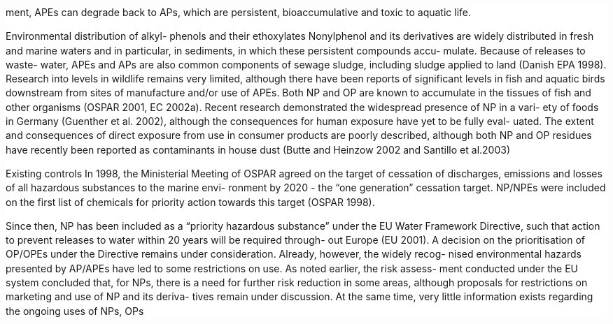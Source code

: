 ment, APEs can degrade back to APs,
which are persistent, bioaccumulative
and toxic to aquatic life.

Environmental distribution of alkyl-
phenols and their ethoxylates
Nonylphenol and its derivatives are
widely distributed in fresh and marine
waters and in particular, in sediments, in
which these persistent compounds accu-
mulate. Because of releases to waste-
water, APEs and APs are also common
components of sewage sludge, including
sludge applied to land (Danish EPA
1998). Research into levels in wildlife
remains very limited, although there
have been reports of significant levels in
fish and aquatic birds downstream from
sites of manufacture and/or use of
APEs. Both NP and OP are known to
accumulate in the tissues of fish and
other organisms (OSPAR 2001, EC
2002a). Recent research demonstrated
the widespread presence of NP in a vari-
ety of foods in Germany (Guenther et al.
2002), although the consequences for
human exposure have yet to be fully eval-
uated. The extent and consequences of
direct exposure from use in consumer
products are poorly described, although
both NP and OP residues have recently
been reported as contaminants in house
dust (Butte and Heinzow 2002 and
Santillo et al.2003)

Existing controls
In 1998, the Ministerial Meeting of
OSPAR agreed on the target of cessation
of discharges, emissions and losses of all
hazardous substances to the marine envi-
ronment by 2020 - the “one generation”
cessation target. NP/NPEs were included
on the first list of chemicals for priority
action towards this target (OSPAR 1998).

Since then, NP has been included as a
“priority hazardous substance” under the
EU Water Framework Directive, such
that action to prevent releases to water
within 20 years will be required through-
out Europe (EU 2001). A decision on the
prioritisation of OP/OPEs under the
Directive remains under consideration.
Already, however, the widely recog-
nised environmental hazards presented
by AP/APEs have led to some restrictions
on use. As noted earlier, the risk assess-
ment conducted under the EU system
concluded that, for NPs, there is a need
for further risk reduction in some areas,
although proposals for restrictions on
marketing and use of NP and its deriva-
tives remain under discussion. At the
same time, very little information exists
regarding the ongoing uses of NPs, OPs